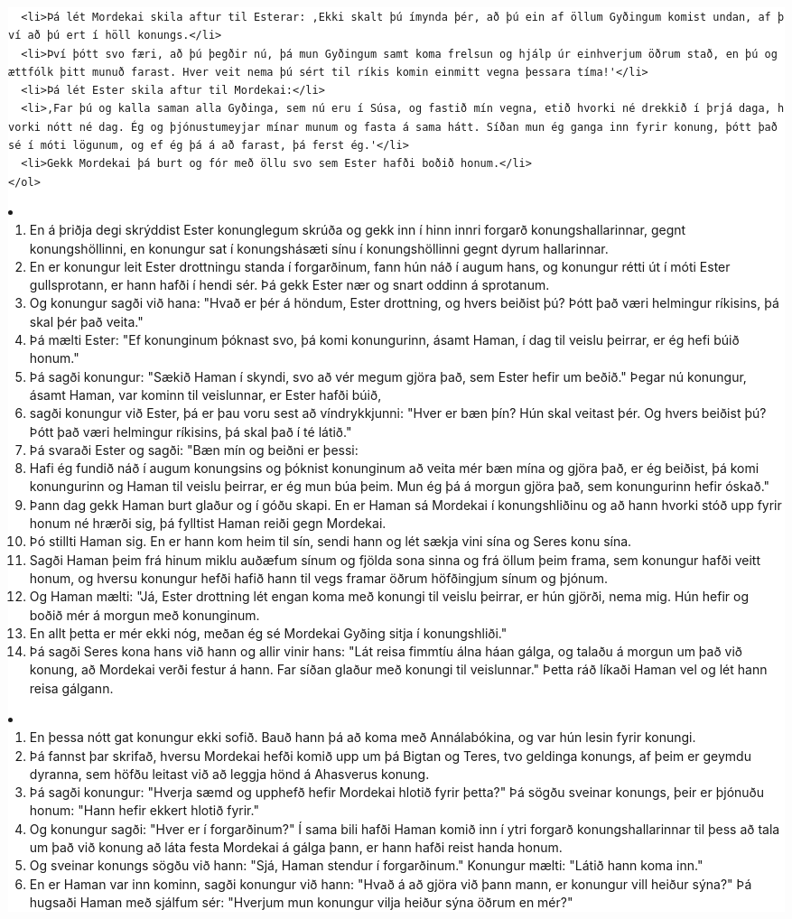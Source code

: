       <li>Þá lét Mordekai skila aftur til Esterar: ,Ekki skalt þú ímynda þér, að þú ein af öllum Gyðingum komist undan, af því að þú ert í höll konungs.</li>
      <li>Því þótt svo færi, að þú þegðir nú, þá mun Gyðingum samt koma frelsun og hjálp úr einhverjum öðrum stað, en þú og ættfólk þitt munuð farast. Hver veit nema þú sért til ríkis komin einmitt vegna þessara tíma!'</li>
      <li>Þá lét Ester skila aftur til Mordekai:</li>
      <li>,Far þú og kalla saman alla Gyðinga, sem nú eru í Súsa, og fastið mín vegna, etið hvorki né drekkið í þrjá daga, hvorki nótt né dag. Ég og þjónustumeyjar mínar munum og fasta á sama hátt. Síðan mun ég ganga inn fyrir konung, þótt það sé í móti lögunum, og ef ég þá á að farast, þá ferst ég.'</li>
      <li>Gekk Mordekai þá burt og fór með öllu svo sem Ester hafði boðið honum.</li>
    </ol>
  </li>
  <li>
    <ol>
      <li>En á þriðja degi skrýddist Ester konunglegum skrúða og gekk inn í hinn innri forgarð konungshallarinnar, gegnt konungshöllinni, en konungur sat í konungshásæti sínu í konungshöllinni gegnt dyrum hallarinnar.</li>
      <li>En er konungur leit Ester drottningu standa í forgarðinum, fann hún náð í augum hans, og konungur rétti út í móti Ester gullsprotann, er hann hafði í hendi sér. Þá gekk Ester nær og snart oddinn á sprotanum.</li>
      <li>Og konungur sagði við hana: "Hvað er þér á höndum, Ester drottning, og hvers beiðist þú? Þótt það væri helmingur ríkisins, þá skal þér það veita."</li>
      <li>Þá mælti Ester: "Ef konunginum þóknast svo, þá komi konungurinn, ásamt Haman, í dag til veislu þeirrar, er ég hefi búið honum."</li>
      <li>Þá sagði konungur: "Sækið Haman í skyndi, svo að vér megum gjöra það, sem Ester hefir um beðið." Þegar nú konungur, ásamt Haman, var kominn til veislunnar, er Ester hafði búið,</li>
      <li>sagði konungur við Ester, þá er þau voru sest að víndrykkjunni: "Hver er bæn þín? Hún skal veitast þér. Og hvers beiðist þú? Þótt það væri helmingur ríkisins, þá skal það í té látið."</li>
      <li>Þá svaraði Ester og sagði: "Bæn mín og beiðni er þessi:</li>
      <li>Hafi ég fundið náð í augum konungsins og þóknist konunginum að veita mér bæn mína og gjöra það, er ég beiðist, þá komi konungurinn og Haman til veislu þeirrar, er ég mun búa þeim. Mun ég þá á morgun gjöra það, sem konungurinn hefir óskað."</li>
      <li>Þann dag gekk Haman burt glaður og í góðu skapi. En er Haman sá Mordekai í konungshliðinu og að hann hvorki stóð upp fyrir honum né hrærði sig, þá fylltist Haman reiði gegn Mordekai.</li>
      <li>Þó stillti Haman sig. En er hann kom heim til sín, sendi hann og lét sækja vini sína og Seres konu sína.</li>
      <li>Sagði Haman þeim frá hinum miklu auðæfum sínum og fjölda sona sinna og frá öllum þeim frama, sem konungur hafði veitt honum, og hversu konungur hefði hafið hann til vegs framar öðrum höfðingjum sínum og þjónum.</li>
      <li>Og Haman mælti: "Já, Ester drottning lét engan koma með konungi til veislu þeirrar, er hún gjörði, nema mig. Hún hefir og boðið mér á morgun með konunginum.</li>
      <li>En allt þetta er mér ekki nóg, meðan ég sé Mordekai Gyðing sitja í konungshliði."</li>
      <li>Þá sagði Seres kona hans við hann og allir vinir hans: "Lát reisa fimmtíu álna háan gálga, og talaðu á morgun um það við konung, að Mordekai verði festur á hann. Far síðan glaður með konungi til veislunnar." Þetta ráð líkaði Haman vel og lét hann reisa gálgann.</li>
    </ol>
  </li>
  <li>
    <ol>
      <li>En þessa nótt gat konungur ekki sofið. Bauð hann þá að koma með Annálabókina, og var hún lesin fyrir konungi.</li>
      <li>Þá fannst þar skrifað, hversu Mordekai hefði komið upp um þá Bigtan og Teres, tvo geldinga konungs, af þeim er geymdu dyranna, sem höfðu leitast við að leggja hönd á Ahasverus konung.</li>
      <li>Þá sagði konungur: "Hverja sæmd og upphefð hefir Mordekai hlotið fyrir þetta?" Þá sögðu sveinar konungs, þeir er þjónuðu honum: "Hann hefir ekkert hlotið fyrir."</li>
      <li>Og konungur sagði: "Hver er í forgarðinum?" Í sama bili hafði Haman komið inn í ytri forgarð konungshallarinnar til þess að tala um það við konung að láta festa Mordekai á gálga þann, er hann hafði reist handa honum.</li>
      <li>Og sveinar konungs sögðu við hann: "Sjá, Haman stendur í forgarðinum." Konungur mælti: "Látið hann koma inn."</li>
      <li>En er Haman var inn kominn, sagði konungur við hann: "Hvað á að gjöra við þann mann, er konungur vill heiður sýna?" Þá hugsaði Haman með sjálfum sér: "Hverjum mun konungur vilja heiður sýna öðrum en mér?"</li>